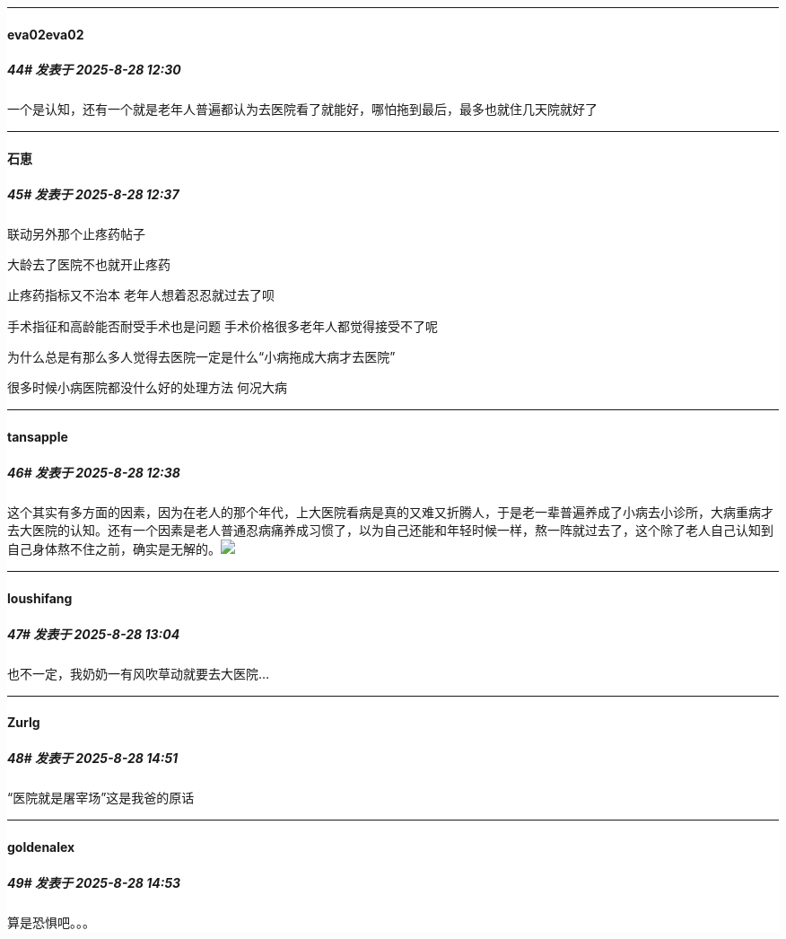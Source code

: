 
*****

####  eva02eva02  
##### 44#       发表于 2025-8-28 12:30

一个是认知，还有一个就是老年人普遍都认为去医院看了就能好，哪怕拖到最后，最多也就住几天院就好了


*****

####  石恵  
##### 45#       发表于 2025-8-28 12:37

联动另外那个止疼药帖子

大龄去了医院不也就开止疼药

止疼药指标又不治本 老年人想着忍忍就过去了呗

手术指征和高龄能否耐受手术也是问题
手术价格很多老年人都觉得接受不了呢

为什么总是有那么多人觉得去医院一定是什么“小病拖成大病才去医院”

很多时候小病医院都没什么好的处理方法 何况大病  

*****

####  tansapple  
##### 46#       发表于 2025-8-28 12:38

这个其实有多方面的因素，因为在老人的那个年代，上大医院看病是真的又难又折腾人，于是老一辈普遍养成了小病去小诊所，大病重病才去大医院的认知。还有一个因素是老人普通忍病痛养成习惯了，以为自己还能和年轻时候一样，熬一阵就过去了，这个除了老人自己认知到自己身体熬不住之前，确实是无解的。<img src="https://static.stage1st.com/image/smiley/face2017/004.gif" referrerpolicy="no-referrer">


*****

####  loushifang  
##### 47#       发表于 2025-8-28 13:04

也不一定，我奶奶一有风吹草动就要去大医院…


*****

####  Zurlg  
##### 48#       发表于 2025-8-28 14:51

“医院就是屠宰场”这是我爸的原话

*****

####  goldenalex  
##### 49#       发表于 2025-8-28 14:53

算是恐惧吧。。。
